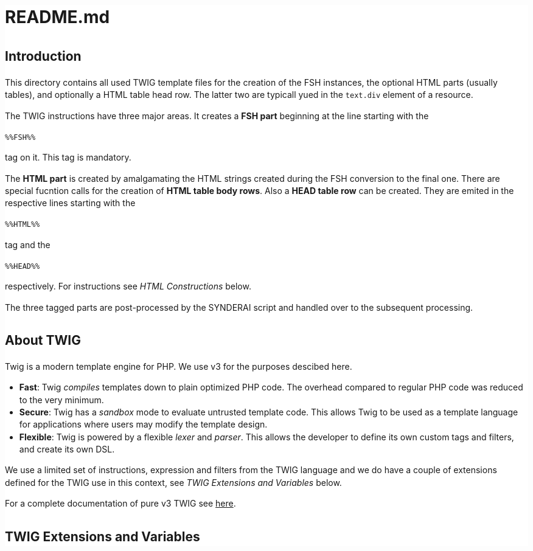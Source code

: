 # README.md

## Introduction

This directory contains all used TWIG template files for the creation of the FSH instances, the optional HTML parts (usually tables), and optionally a HTML table head row. The latter two are typicall yued in the `text.div` element of a resource.

The TWIG instructions have three major areas. It creates a **FSH part** beginning at the line starting with the 

```
%%FSH%%
```

tag on it. This tag is mandatory.

The **HTML part** is created by amalgamating the HTML strings created during the FSH conversion to the final one. There are special fucntion calls for the creation of **HTML table body rows**. Also a **HEAD table row** can be created. They are emited in the respective lines starting with the

```
%%HTML%%
```

tag and the 

```
%%HEAD%%
```

respectively. For instructions see *HTML Constructions* below.

The three tagged parts are post-processed by the SYNDERAI script and handled over to the subsequent processing.

## About TWIG

Twig is a modern template engine for PHP. We use v3 for the purposes descibed here.

- **Fast**: Twig *compiles* templates down to plain optimized PHP code. The overhead compared to regular PHP code was reduced to the very minimum.
- **Secure**: Twig has a *sandbox* mode to evaluate untrusted template code. This allows Twig to be used as a template language for applications where users may modify the template design.
- **Flexible**: Twig is powered by a flexible *lexer* and *parser*. This allows the developer to define its own custom tags and filters, and create its own DSL.

We use a limited set of instructions, expression and filters from the TWIG language and we do have a couple of extensions defined for the TWIG use in this context, see *TWIG Extensions and Variables*  below.

For a complete documentation of pure v3 TWIG see [here](https://twig.symfony.com/doc/3.x/). 

## TWIG Extensions and Variables
